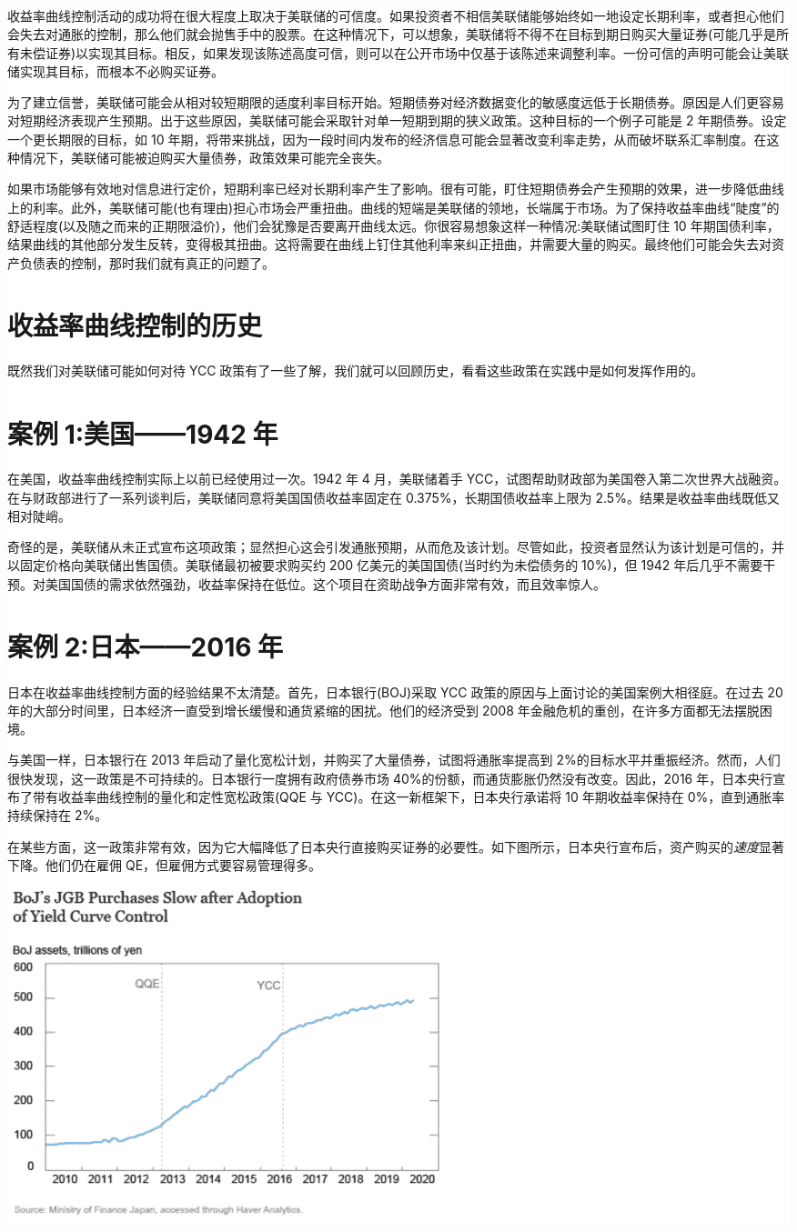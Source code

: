 收益率曲线控制活动的成功将在很大程度上取决于美联储的可信度。如果投资者不相信美联储能够始终如一地设定长期利率，或者担心他们会失去对通胀的控制，那么他们就会抛售手中的股票。在这种情况下，可以想象，美联储将不得不在目标到期日购买大量证券(可能几乎是所有未偿证券)以实现其目标。相反，如果发现该陈述高度可信，则可以在公开市场中仅基于该陈述来调整利率。一份可信的声明可能会让美联储实现其目标，而根本不必购买证券。

为了建立信誉，美联储可能会从相对较短期限的适度利率目标开始。短期债券对经济数据变化的敏感度远低于长期债券。原因是人们更容易对短期经济表现产生预期。出于这些原因，美联储可能会采取针对单一短期到期的狭义政策。这种目标的一个例子可能是 2 年期债券。设定一个更长期限的目标，如 10 年期，将带来挑战，因为一段时间内发布的经济信息可能会显著改变利率走势，从而破坏联系汇率制度。在这种情况下，美联储可能被迫购买大量债券，政策效果可能完全丧失。

如果市场能够有效地对信息进行定价，短期利率已经对长期利率产生了影响。很有可能，盯住短期债券会产生预期的效果，进一步降低曲线上的利率。此外，美联储可能(也有理由)担心市场会严重扭曲。曲线的短端是美联储的领地，长端属于市场。为了保持收益率曲线“陡度”的舒适程度(以及随之而来的正期限溢价)，他们会犹豫是否要离开曲线太远。你很容易想象这样一种情况:美联储试图盯住 10 年期国债利率，结果曲线的其他部分发生反转，变得极其扭曲。这将需要在曲线上钉住其他利率来纠正扭曲，并需要大量的购买。最终他们可能会失去对资产负债表的控制，那时我们就有真正的问题了。

# 收益率曲线控制的历史

既然我们对美联储可能如何对待 YCC 政策有了一些了解，我们就可以回顾历史，看看这些政策在实践中是如何发挥作用的。

# 案例 1:美国——1942 年

在美国，收益率曲线控制实际上以前已经使用过一次。1942 年 4 月，美联储着手 YCC，试图帮助财政部为美国卷入第二次世界大战融资。在与财政部进行了一系列谈判后，美联储同意将美国国债收益率固定在 0.375%，长期国债收益率上限为 2.5%。结果是收益率曲线既低又相对陡峭。

奇怪的是，美联储从未正式宣布这项政策；显然担心这会引发通胀预期，从而危及该计划。尽管如此，投资者显然认为该计划是可信的，并以固定价格向美联储出售国债。美联储最初被要求购买约 200 亿美元的美国国债(当时约为未偿债务的 10%)，但 1942 年后几乎不需要干预。对美国国债的需求依然强劲，收益率保持在低位。这个项目在资助战争方面非常有效，而且效率惊人。

# 案例 2:日本——2016 年

日本在收益率曲线控制方面的经验结果不太清楚。首先，日本银行(BOJ)采取 YCC 政策的原因与上面讨论的美国案例大相径庭。在过去 20 年的大部分时间里，日本经济一直受到增长缓慢和通货紧缩的困扰。他们的经济受到 2008 年金融危机的重创，在许多方面都无法摆脱困境。

与美国一样，日本银行在 2013 年启动了量化宽松计划，并购买了大量债券，试图将通胀率提高到 2%的目标水平并重振经济。然而，人们很快发现，这一政策是不可持续的。日本银行一度拥有政府债券市场 40%的份额，而通货膨胀仍然没有改变。因此，2016 年，日本央行宣布了带有收益率曲线控制的量化和定性宽松政策(QQE 与 YCC)。在这一新框架下，日本央行承诺将 10 年期收益率保持在 0%，直到通胀率持续保持在 2%。

在某些方面，这一政策非常有效，因为它大幅降低了日本央行直接购买证券的必要性。如下图所示，日本央行宣布后，资产购买的*速度*显著下降。他们仍在雇佣 QE，但雇佣方式要容易管理得多。

![](img/b61c1cc602f2e041f89ff1d08676ea3c.png)
